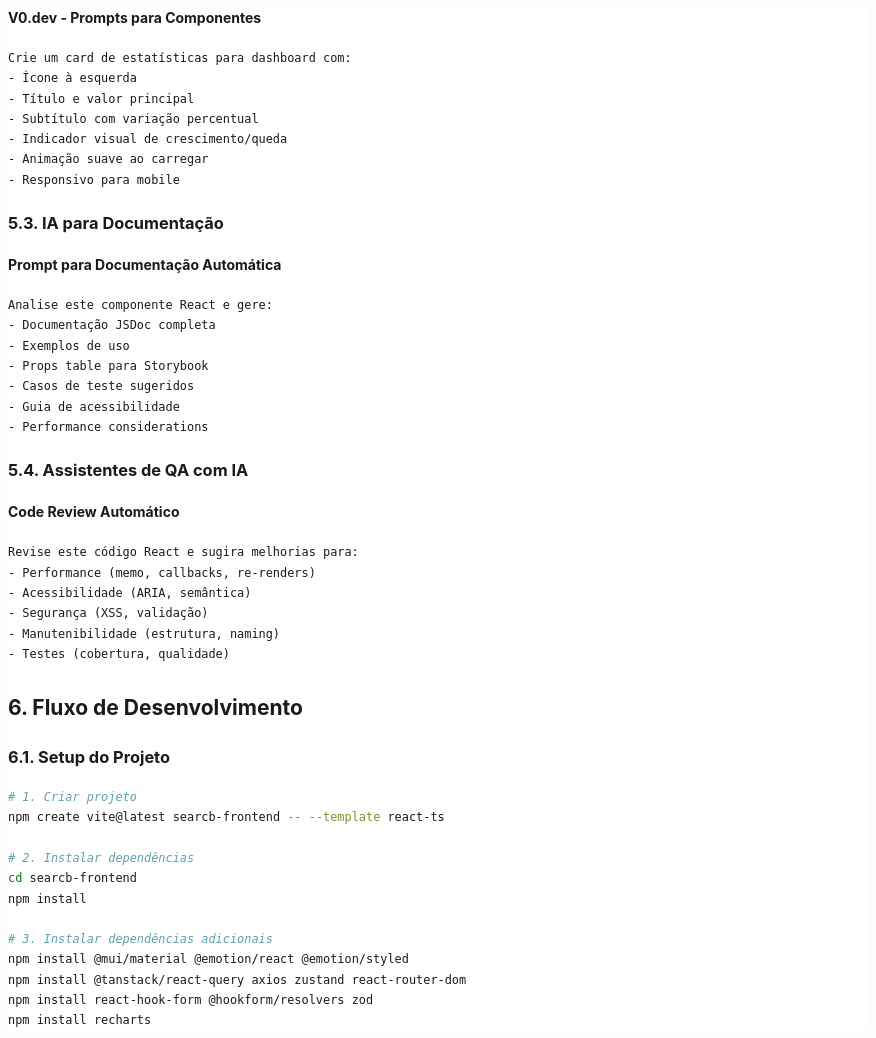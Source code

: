 #### V0.dev - Prompts para Componentes
```
Crie um card de estatísticas para dashboard com:
- Ícone à esquerda
- Título e valor principal
- Subtítulo com variação percentual
- Indicador visual de crescimento/queda
- Animação suave ao carregar
- Responsivo para mobile
```

### 5.3. IA para Documentação

#### Prompt para Documentação Automática
```
Analise este componente React e gere:
- Documentação JSDoc completa
- Exemplos de uso
- Props table para Storybook
- Casos de teste sugeridos
- Guia de acessibilidade
- Performance considerations
```

### 5.4. Assistentes de QA com IA

#### Code Review Automático
```
Revise este código React e sugira melhorias para:
- Performance (memo, callbacks, re-renders)
- Acessibilidade (ARIA, semântica)
- Segurança (XSS, validação)
- Manutenibilidade (estrutura, naming)
- Testes (cobertura, qualidade)
```

## 6. Fluxo de Desenvolvimento

### 6.1. Setup do Projeto

```bash
# 1. Criar projeto
npm create vite@latest searcb-frontend -- --template react-ts

# 2. Instalar dependências
cd searcb-frontend
npm install

# 3. Instalar dependências adicionais
npm install @mui/material @emotion/react @emotion/styled
npm install @tanstack/react-query axios zustand react-router-dom
npm install react-hook-form @hookform/resolvers zod
npm install recharts
```
